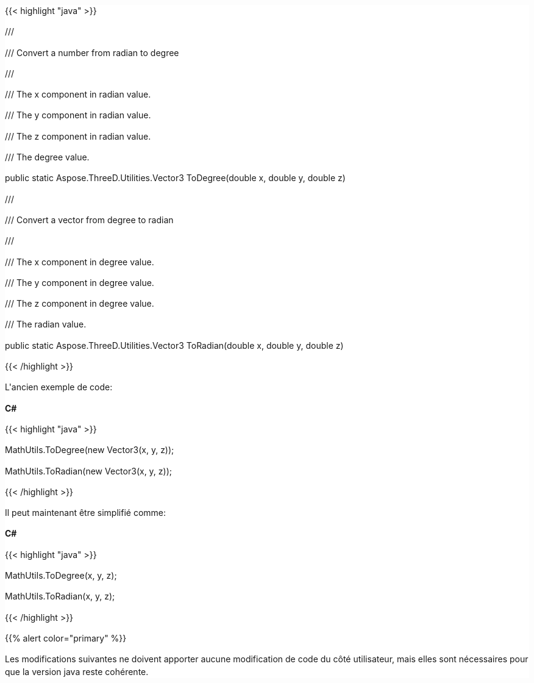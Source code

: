 {{< highlight "java" >}}

 /// <summary>

/// Convert a number from radian to degree

/// </summary>

/// <param name="x">The x component in radian value.</param>

/// <param name="y">The y component in radian value.</param>

/// <param name="z">The z component in radian value.</param>

/// <returns>The degree value.</returns>

public static Aspose.ThreeD.Utilities.Vector3 ToDegree(double x, double y, double z)

/// <summary>

/// Convert a vector from degree to radian

/// </summary>

/// <param name="x">The x component in degree value.</param>

/// <param name="y">The y component in degree value.</param>

/// <param name="z">The z component in degree value.</param>

/// <returns>The radian value.</returns>

public static Aspose.ThreeD.Utilities.Vector3 ToRadian(double x, double y, double z)

{{< /highlight >}}

L'ancien exemple de code:

**C#**

{{< highlight "java" >}}

 MathUtils.ToDegree(new Vector3(x, y, z));

MathUtils.ToRadian(new Vector3(x, y, z));

{{< /highlight >}}

Il peut maintenant être simplifié comme:

**C#**

{{< highlight "java" >}}

 MathUtils.ToDegree(x, y, z);

MathUtils.ToRadian(x, y, z);

{{< /highlight >}}

{{% alert color="primary" %}} 

Les modifications suivantes ne doivent apporter aucune modification de code du côté utilisateur, mais elles sont nécessaires pour que la version java reste cohérente.

